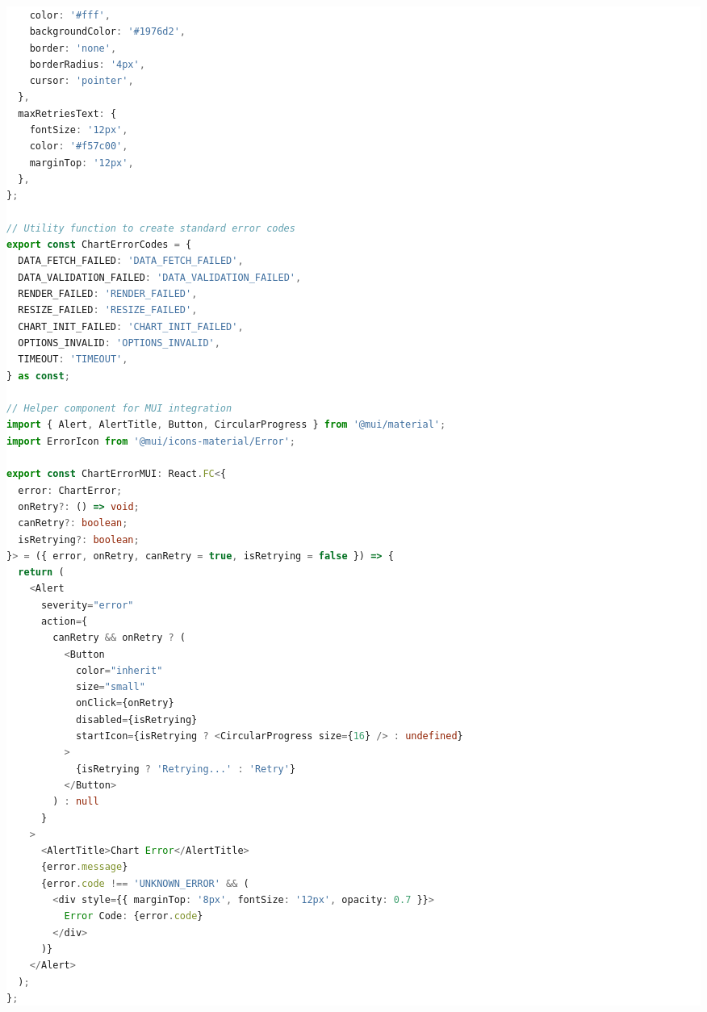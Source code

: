 ```typescript
    color: '#fff',
    backgroundColor: '#1976d2',
    border: 'none',
    borderRadius: '4px',
    cursor: 'pointer',
  },
  maxRetriesText: {
    fontSize: '12px',
    color: '#f57c00',
    marginTop: '12px',
  },
};

// Utility function to create standard error codes
export const ChartErrorCodes = {
  DATA_FETCH_FAILED: 'DATA_FETCH_FAILED',
  DATA_VALIDATION_FAILED: 'DATA_VALIDATION_FAILED',
  RENDER_FAILED: 'RENDER_FAILED',
  RESIZE_FAILED: 'RESIZE_FAILED',
  CHART_INIT_FAILED: 'CHART_INIT_FAILED',
  OPTIONS_INVALID: 'OPTIONS_INVALID',
  TIMEOUT: 'TIMEOUT',
} as const;

// Helper component for MUI integration
import { Alert, AlertTitle, Button, CircularProgress } from '@mui/material';
import ErrorIcon from '@mui/icons-material/Error';

export const ChartErrorMUI: React.FC<{
  error: ChartError;
  onRetry?: () => void;
  canRetry?: boolean;
  isRetrying?: boolean;
}> = ({ error, onRetry, canRetry = true, isRetrying = false }) => {
  return (
    <Alert
      severity="error"
      action={
        canRetry && onRetry ? (
          <Button
            color="inherit"
            size="small"
            onClick={onRetry}
            disabled={isRetrying}
            startIcon={isRetrying ? <CircularProgress size={16} /> : undefined}
          >
            {isRetrying ? 'Retrying...' : 'Retry'}
          </Button>
        ) : null
      }
    >
      <AlertTitle>Chart Error</AlertTitle>
      {error.message}
      {error.code !== 'UNKNOWN_ERROR' && (
        <div style={{ marginTop: '8px', fontSize: '12px', opacity: 0.7 }}>
          Error Code: {error.code}
        </div>
      )}
    </Alert>
  );
};
```
